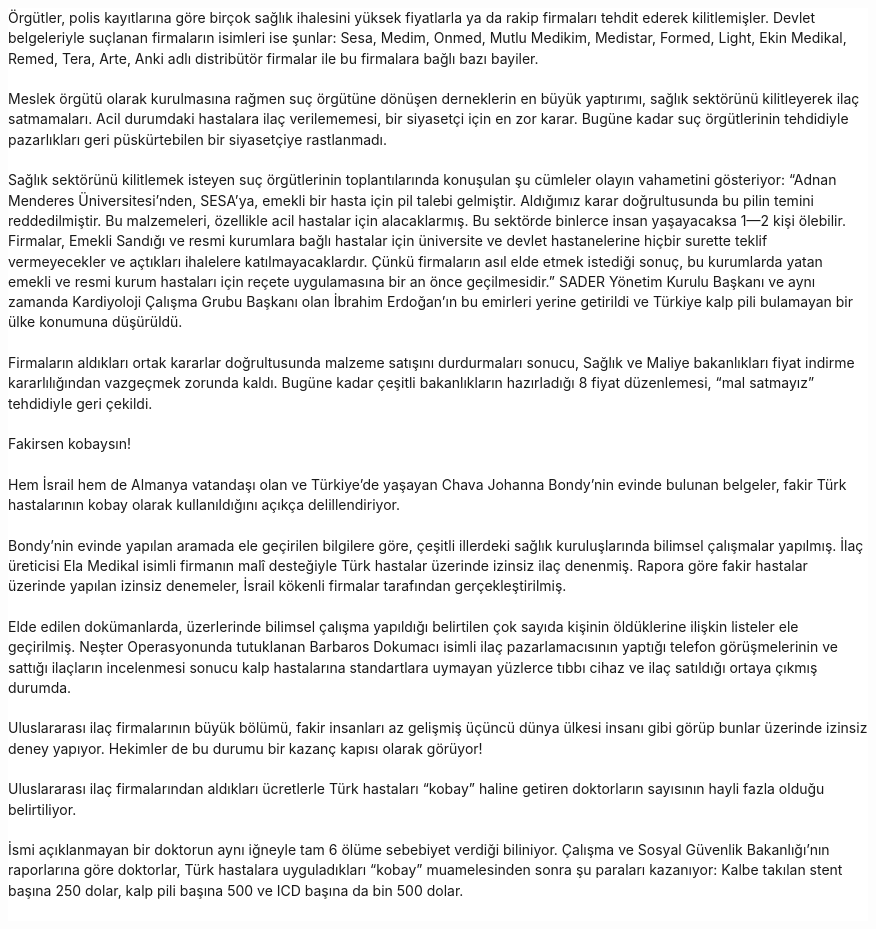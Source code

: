    Örgütler, polis kayıtlarına göre birçok sağlık ihalesini yüksek fiyatlarla ya da rakip firmaları tehdit ederek kilitlemişler. Devlet belgeleriyle suçlanan firmaların isimleri ise şunlar: Sesa, Medim, Onmed, Mutlu Medikim, Medistar, Formed, Light, Ekin Medikal, Remed, Tera, Arte, Anki adlı distribütör firmalar ile bu firmalara bağlı bazı bayiler.
   <br/>
   <br/>
   Meslek örgütü olarak kurulmasına rağmen suç örgütüne dönüşen derneklerin en büyük yaptırımı, sağlık sektörünü kilitleyerek ilaç satmamaları. Acil durumdaki hastalara ilaç verilememesi, bir siyasetçi için en zor karar. Bugüne kadar suç örgütlerinin tehdidiyle pazarlıkları geri püskürtebilen bir siyasetçiye rastlanmadı.
   <br/>
   <br/>
   Sağlık sektörünü kilitlemek isteyen suç örgütlerinin toplantılarında konuşulan şu cümleler olayın vahametini gösteriyor: “Adnan Menderes Üniversitesi’nden, SESA’ya, emekli bir hasta için pil talebi gelmiştir. Aldığımız karar doğrultusunda bu pilin temini reddedilmiştir. Bu malzemeleri, özellikle acil hastalar için alacaklarmış. Bu sektörde binlerce insan yaşayacaksa 1—2 kişi ölebilir. Firmalar, Emekli Sandığı ve resmi kurumlara bağlı hastalar için üniversite ve devlet hastanelerine hiçbir surette teklif vermeyecekler ve açtıkları ihalelere katılmayacaklardır. Çünkü firmaların asıl elde etmek istediği sonuç, bu kurumlarda yatan emekli ve resmi kurum hastaları için reçete uygulamasına bir an önce geçilmesidir.” SADER Yönetim Kurulu Başkanı ve aynı zamanda Kardiyoloji Çalışma Grubu Başkanı olan İbrahim Erdoğan’ın bu emirleri yerine getirildi ve Türkiye kalp pili bulamayan bir ülke konumuna düşürüldü.
   <br/>
   <br/>
   Firmaların aldıkları ortak kararlar doğrultusunda malzeme satışını durdurmaları sonucu, Sağlık ve Maliye bakanlıkları fiyat indirme kararlılığından vazgeçmek zorunda kaldı. Bugüne kadar çeşitli bakanlıkların hazırladığı 8 fiyat düzenlemesi, “mal satmayız” tehdidiyle geri çekildi.
   <br/>
   <br/>
   Fakirsen kobaysın!
   <br/>
   <br/>
   Hem İsrail hem de Almanya vatandaşı olan ve Türkiye’de yaşayan Chava Johanna Bondy’nin evinde bulunan belgeler, fakir Türk hastalarının kobay olarak kullanıldığını açıkça delillendiriyor.
   <br/>
   <br/>
   Bondy’nin evinde yapılan aramada ele geçirilen bilgilere göre, çeşitli illerdeki sağlık kuruluşlarında bilimsel çalışmalar yapılmış.  İlaç üreticisi Ela Medikal isimli firmanın malî desteğiyle Türk hastalar üzerinde izinsiz ilaç denenmiş. Rapora göre fakir hastalar üzerinde yapılan izinsiz denemeler, İsrail kökenli firmalar tarafından gerçekleştirilmiş.
   <br/>
   <br/>
   Elde edilen dokümanlarda, üzerlerinde bilimsel çalışma yapıldığı belirtilen çok sayıda kişinin öldüklerine ilişkin listeler ele geçirilmiş.  Neşter Operasyonunda tutuklanan Barbaros Dokumacı isimli ilaç pazarlamacısının yaptığı telefon görüşmelerinin ve sattığı ilaçların incelenmesi sonucu kalp hastalarına standartlara uymayan yüzlerce tıbbı cihaz ve ilaç satıldığı ortaya çıkmış durumda.
   <br/>
   <br/>
   Uluslararası ilaç firmalarının büyük bölümü, fakir insanları az gelişmiş üçüncü dünya ülkesi insanı gibi görüp bunlar üzerinde izinsiz deney yapıyor. Hekimler de bu durumu bir kazanç kapısı olarak görüyor!
   <br/>
   <br/>
   Uluslararası ilaç firmalarından aldıkları ücretlerle Türk hastaları “kobay” haline getiren doktorların sayısının hayli fazla olduğu belirtiliyor.
   <br/>
   <br/>
   İsmi açıklanmayan bir doktorun aynı iğneyle tam 6 ölüme sebebiyet verdiği biliniyor. Çalışma ve Sosyal Güvenlik Bakanlığı’nın raporlarına göre doktorlar, Türk hastalara uyguladıkları “kobay” muamelesinden sonra şu paraları kazanıyor: Kalbe takılan stent başına 250 dolar, kalp pili başına 500 ve ICD başına da bin 500 dolar.
   <br/>
   <br/>